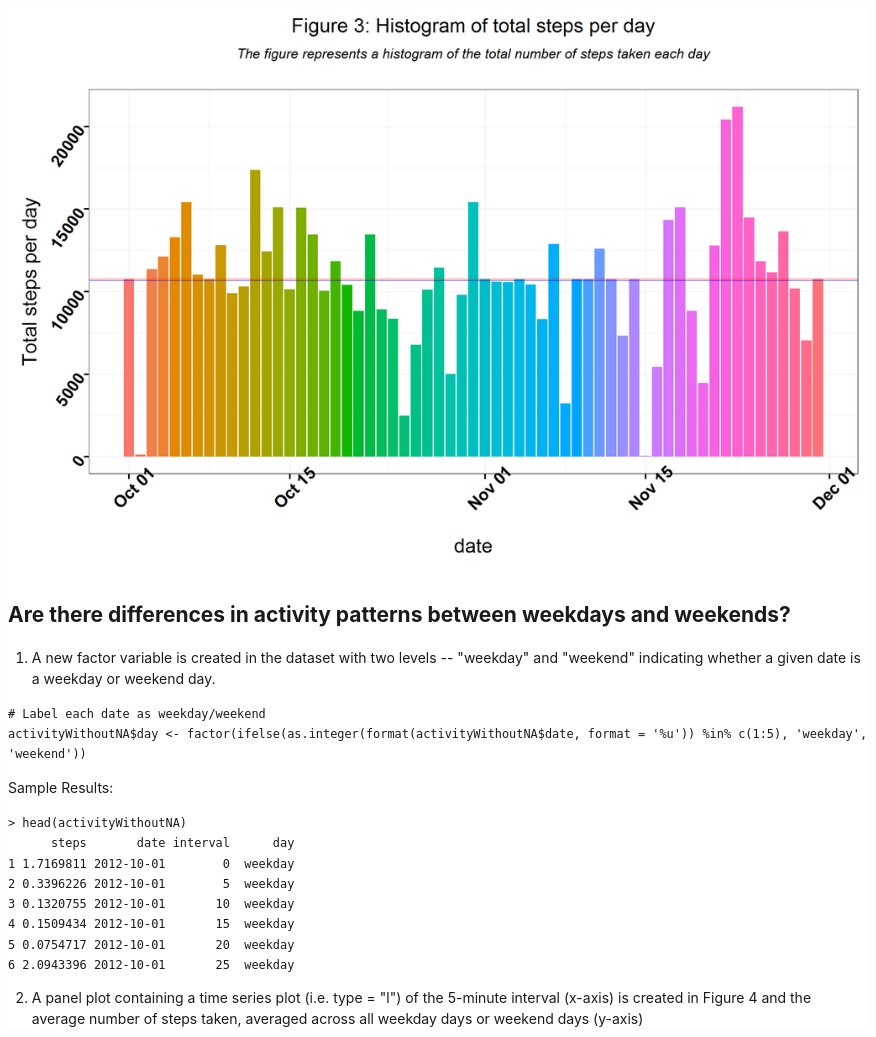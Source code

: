 ![Fig3](Fig3.png)


## Are there differences in activity patterns between weekdays and weekends?

1. A new factor variable is created in the dataset with two levels -- "weekday" and "weekend" indicating whether a given date is a weekday or weekend day.

```
# Label each date as weekday/weekend 
activityWithoutNA$day <- factor(ifelse(as.integer(format(activityWithoutNA$date, format = '%u')) %in% c(1:5), 'weekday', 'weekend'))

```
Sample Results:
```
> head(activityWithoutNA)
      steps       date interval      day
1 1.7169811 2012-10-01        0  weekday
2 0.3396226 2012-10-01        5  weekday
3 0.1320755 2012-10-01       10  weekday
4 0.1509434 2012-10-01       15  weekday
5 0.0754717 2012-10-01       20  weekday
6 2.0943396 2012-10-01       25  weekday
```
2. A panel plot containing a time series plot (i.e. type = "l") of the 5-minute interval (x-axis) is created in Figure 4 and the average number of steps taken, averaged across all weekday days or weekend days (y-axis)
